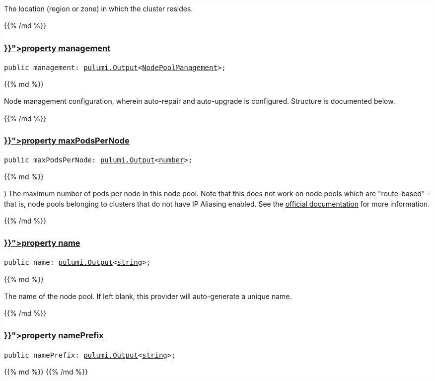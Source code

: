 The location (region or zone) in which the cluster
resides.

{{% /md %}}
</div>
<h3 class="pdoc-member-header" id="NodePool-management">
<a class="pdoc-child-name" href="{{< pkg-url pkg="gcp" path="container/nodePool.ts#L67" >}}">property <b>management</b></a>
</h3>
<div class="pdoc-member-contents">
<pre class="highlight"><span class='kd'>public </span>management: <a href='/docs/reference/pkg/nodejs/pulumi/pulumi/#Output'>pulumi.Output</a>&lt;<a href='#NodePoolManagement'>NodePoolManagement</a>&gt;;</pre>
{{% md %}}

Node management configuration, wherein auto-repair and
auto-upgrade is configured. Structure is documented below.

{{% /md %}}
</div>
<h3 class="pdoc-member-header" id="NodePool-maxPodsPerNode">
<a class="pdoc-child-name" href="{{< pkg-url pkg="gcp" path="container/nodePool.ts#L75" >}}">property <b>maxPodsPerNode</b></a>
</h3>
<div class="pdoc-member-contents">
<pre class="highlight"><span class='kd'>public </span>maxPodsPerNode: <a href='/docs/reference/pkg/nodejs/pulumi/pulumi/#Output'>pulumi.Output</a>&lt;<span class='kd'><a href='https://developer.mozilla.org/en-US/docs/Web/JavaScript/Reference/Global_Objects/Number'>number</a></span>&gt;;</pre>
{{% md %}}

) The maximum number of pods per node in this node pool.
Note that this does not work on node pools which are "route-based" - that is, node
pools belonging to clusters that do not have IP Aliasing enabled.
See the [official documentation](https://cloud.google.com/kubernetes-engine/docs/how-to/flexible-pod-cidr)
for more information.

{{% /md %}}
</div>
<h3 class="pdoc-member-header" id="NodePool-name">
<a class="pdoc-child-name" href="{{< pkg-url pkg="gcp" path="container/nodePool.ts#L80" >}}">property <b>name</b></a>
</h3>
<div class="pdoc-member-contents">
<pre class="highlight"><span class='kd'>public </span>name: <a href='/docs/reference/pkg/nodejs/pulumi/pulumi/#Output'>pulumi.Output</a>&lt;<span class='kd'><a href='https://developer.mozilla.org/en-US/docs/Web/JavaScript/Reference/Global_Objects/String'>string</a></span>&gt;;</pre>
{{% md %}}

The name of the node pool. If left blank, this provider will
auto-generate a unique name.

{{% /md %}}
</div>
<h3 class="pdoc-member-header" id="NodePool-namePrefix">
<a class="pdoc-child-name" href="{{< pkg-url pkg="gcp" path="container/nodePool.ts#L81" >}}">property <b>namePrefix</b></a>
</h3>
<div class="pdoc-member-contents">
<pre class="highlight"><span class='kd'>public </span>namePrefix: <a href='/docs/reference/pkg/nodejs/pulumi/pulumi/#Output'>pulumi.Output</a>&lt;<span class='kd'><a href='https://developer.mozilla.org/en-US/docs/Web/JavaScript/Reference/Global_Objects/String'>string</a></span>&gt;;</pre>
{{% md %}}
{{% /md %}}
</div>
<h3 class="pdoc-member-header" id="NodePool-nodeConfig">